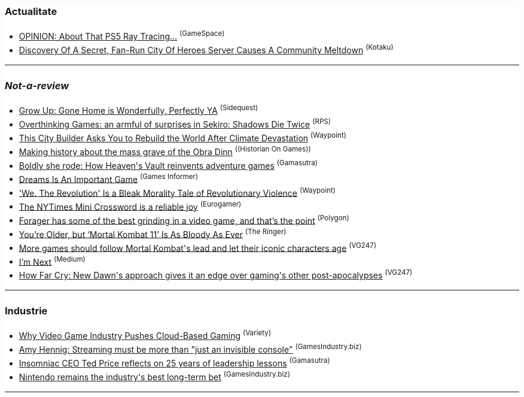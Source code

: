 
### Actualitate
* [OPINION: About That PS5 Ray Tracing…](https://www.gamespace.com/featured/opinion-about-that-ps5-ray-tracing/) <sup>(GameSpace)</sup>
* [Discovery Of A Secret, Fan-Run City Of Heroes Server Causes A Community Meltdown](https://kotaku.com/discovery-of-a-secret-fan-run-city-of-heroes-server-ca-1834254587) <sup>(Kotaku)</sup>

---

### _Not-a-review_
* [Grow Up: Gone Home is Wonderfully, Perfectly YA](http://sidequest.zone/2019/04/22/grow-up-gone-home-is-wonderfully-perfectly-ya-2/) <sup>(Sidequest)</sup>
* [Overthinking Games: an armful of surprises in Sekiro: Shadows Die Twice](https://www.rockpapershotgun.com/2019/04/22/overthinking-games-an-armful-of-surprises-in-sekiro-shadows-die-twice/) <sup>(RPS)</sup>
* [This City Builder Asks You to Rebuild the World After Climate Devastation](https://waypoint.vice.com/en_us/article/qv7pyx/this-city-builder-asks-you-to-rebuild-the-world-after-climate-devastation) <sup>(Waypoint)</sup>
* [Making history about the mass grave of the Obra Dinn](https://historianon.wordpress.com/2019/04/24/making-history-about-the-mass-grave-of-the-obra-dinn/) <sup>((Historian On Games))</sup>
* [Boldly she rode: How  Heaven's Vault  reinvents adventure games](http://www.gamasutra.com/view/news/341197/Boldly_she_rode_How_Heavens_Vault_reinvents_adventure_games.php) <sup>(Gamasutra)</sup>
* [Dreams Is An Important Game](https://www.gameinformer.com/opinion/2019/04/24/dreams-is-an-important-game) <sup>(Games Informer)</sup>
* [&#39;We. The Revolution&#39; Is a Bleak Morality Tale of Revolutionary Violence](https://waypoint.vice.com/en_us/article/pajbbm/we-the-revolution-is-a-bleak-morality-tale-of-revolutionary-violence) <sup>(Waypoint)</sup>
* [The NYTimes Mini Crossword is a reliable joy](https://www.eurogamer.net/articles/2019-04-25-the-nytimes-mini-crossword-is-a-reliable-joy) <sup>(Eurogamer)</sup>
* [Forager has some of the best grinding in a video game, and that’s the point](https://www.polygon.com/2019/4/26/18516772/forager-game-impressions-pc-linux) <sup>(Polygon)</sup>
* [You’re Older, but ‘Mortal Kombat 11’ Is As Bloody As Ever](https://www.theringer.com/2019/4/25/18515056/mortal-kombat-11-fatalities-review) <sup>(The Ringer)</sup>
* [More games should follow Mortal Kombat&#039;s lead and let their iconic characters age](https://www.vg247.com/2019/04/26/mortal-kombat-characters-age/) <sup>(VG247)</sup>
* [I’m Next](https://medium.com/super-jump/im-next-f71983781efb) <sup>(Medium)</sup>
* [How Far Cry: New Dawn&#039;s approach gives it an edge over gaming&#039;s other post-apocalypses](https://www.vg247.com/2019/04/24/far-cry-new-dawns-gaming-best-post-apocalypses/) <sup>(VG247)</sup>

---

### Industrie
* [Why Video Game Industry Pushes Cloud-Based Gaming](https://variety.com/2019/gaming/columns/why-video-game-industry-pushes-cloud-based-gaming-1203195248/) <sup>(Variety)</sup>
* [Amy Hennig: Streaming must be more than &quot;just an invisible console&quot;](https://www.gamesindustry.biz/articles/2019-04-24-amy-hennig-streaming-must-be-more-than-just-an-invisible-console) <sup>(GamesIndustry.biz)</sup>
* [Insomniac CEO Ted Price reflects on 25 years of leadership lessons](http://www.gamasutra.com/view/news/341372/Insomniac_CEO_Ted_Price_reflects_on_25_years_of_leadership_lessons.php) <sup>(Gamasutra)</sup>
* [Nintendo remains the industry's best long-term bet](https://www.gamesindustry.biz/articles/2019-04-26-nintendo-remains-the-industrys-best-long-term-bet-opinion) <sup>(GamesIndustry.biz)</sup>

---
